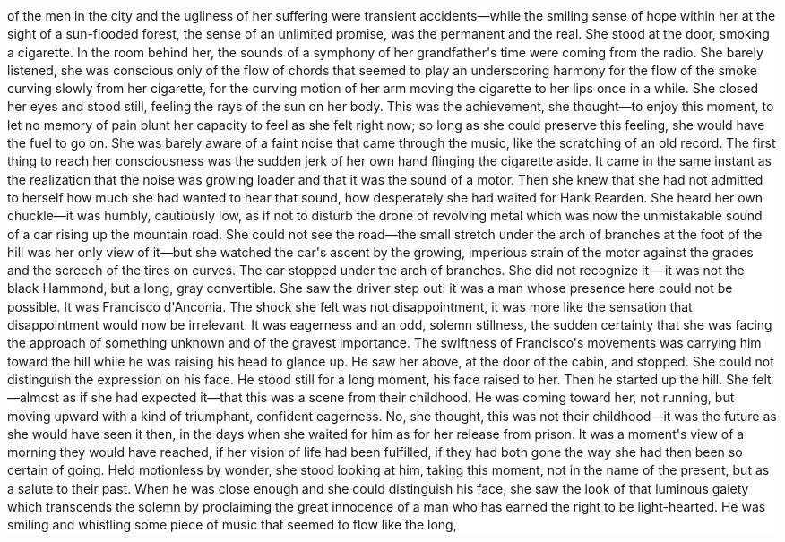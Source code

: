 

of the men in the city and the ugliness of her suffering were transient accidents—while the smiling sense of
hope within her at the sight of a sun-flooded forest, the sense of an unlimited promise, was the permanent
and the real.
She stood at the door, smoking a cigarette. In the room behind her, the sounds of a symphony of her
grandfather's time were coming from the radio. She barely listened, she was conscious only of the flow of
chords that seemed to play an underscoring harmony for the flow of the smoke curving slowly from her
cigarette, for the curving motion of her arm moving the cigarette to her lips once in a while. She closed
her eyes and stood still, feeling the rays of the sun on her body. This was the achievement, she
thought—to enjoy this moment, to let no memory of pain blunt her capacity to feel as she felt right now;
so long as she could preserve this feeling, she would have the fuel to go on.
She was barely aware of a faint noise that came through the music, like the scratching of an old record.
The first thing to reach her consciousness was the sudden jerk of her own hand flinging the cigarette
aside. It came in the same instant as the realization that the noise was growing loader and that it was the
sound of a motor. Then she knew that she had not admitted to herself how much she had wanted to hear
that sound, how desperately she had waited for Hank Rearden.
She heard her own chuckle—it was humbly, cautiously low, as if not to disturb the drone of revolving
metal which was now the unmistakable sound of a car rising up the mountain road.
She could not see the road—the small stretch under the arch of branches at the foot of the hill was her
only view of it—but she watched the car's ascent by the growing, imperious strain of the motor against
the grades and the screech of the tires on curves.
The car stopped under the arch of branches. She did not recognize it —it was not the black Hammond,
but a long, gray convertible. She saw the driver step out: it was a man whose presence here could not be
possible. It was Francisco d'Anconia.
The shock she felt was not disappointment, it was more like the sensation that disappointment would
now be irrelevant. It was eagerness and an odd, solemn stillness, the sudden certainty that she was facing
the approach of something unknown and of the gravest importance.
The swiftness of Francisco's movements was carrying him toward the hill while he was raising his head to
glance up. He saw her above, at the door of the cabin, and stopped. She could not distinguish the
expression on his face. He stood still for a long moment, his face raised to her. Then he started up the hill.
She felt—almost as if she had expected it—that this was a scene from their childhood. He was coming
toward her, not running, but moving upward with a kind of triumphant, confident eagerness. No, she
thought, this was not their childhood—it was the future as she would have seen it then, in the days when
she waited for him as for her release from prison. It was a moment's view of a morning they would have
reached, if her vision of life had been fulfilled, if they had both gone the way she had then been so certain
of going. Held motionless by wonder, she stood looking at him, taking this moment, not in the name of
the present, but as a salute to their past.
When he was close enough and she could distinguish his face, she saw the look of that luminous gaiety
which transcends the solemn by proclaiming the great innocence of a man who has earned the right to be
light-hearted. He was smiling and whistling some piece of music that seemed to flow like the long,